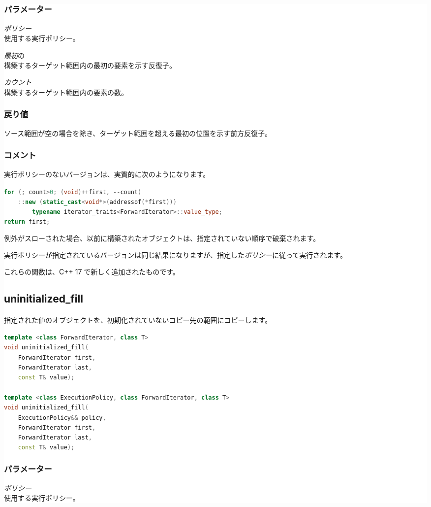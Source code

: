 ### <a name="parameters"></a>パラメーター

*ポリシー*\
使用する実行ポリシー。

*最初*の\
構築するターゲット範囲内の最初の要素を示す反復子。

*カウント*\
構築するターゲット範囲内の要素の数。

### <a name="return-value"></a>戻り値

ソース範囲が空の場合を除き、ターゲット範囲を超える最初の位置を示す前方反復子。

### <a name="remarks"></a>コメント

実行ポリシーのないバージョンは、実質的に次のようになります。

```cpp
for (; count>0; (void)++first, --count)
    ::new (static_cast<void*>(addressof(*first)))
        typename iterator_traits<ForwardIterator>::value_type;
return first;
```

例外がスローされた場合、以前に構築されたオブジェクトは、指定されていない順序で破棄されます。

実行ポリシーが指定されているバージョンは同じ結果になりますが、指定した*ポリシー*に従って実行されます。

これらの関数は、C++ 17 で新しく追加されたものです。

## <a name="uninitialized_fill"></a>uninitialized_fill

指定された値のオブジェクトを、初期化されていないコピー先の範囲にコピーします。

```cpp
template <class ForwardIterator, class T>
void uninitialized_fill(
    ForwardIterator first,
    ForwardIterator last,
    const T& value);

template <class ExecutionPolicy, class ForwardIterator, class T>
void uninitialized_fill(
    ExecutionPolicy&& policy,
    ForwardIterator first,
    ForwardIterator last,
    const T& value);
```

### <a name="parameters"></a>パラメーター

*ポリシー*\
使用する実行ポリシー。
